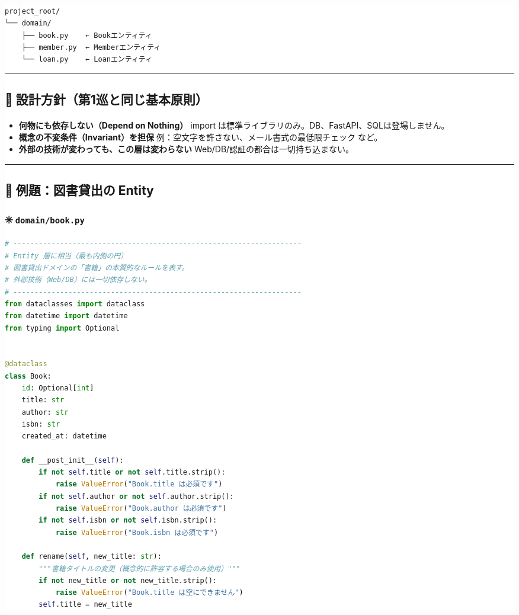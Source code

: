 ```
project_root/
└── domain/
    ├── book.py    ← Bookエンティティ
    ├── member.py  ← Memberエンティティ
    └── loan.py    ← Loanエンティティ
```

---

## 🧭 設計方針（第1巡と同じ基本原則）

* **何物にも依存しない（Depend on Nothing）**
  import は標準ライブラリのみ。DB、FastAPI、SQLは登場しません。
* **概念の不変条件（Invariant）を担保**
  例：空文字を許さない、メール書式の最低限チェック など。
* **外部の技術が変わっても、この層は変わらない**
  Web/DB/認証の都合は一切持ち込まない。

---

## 🧠 例題：図書貸出の Entity

### ✳️ `domain/book.py`

```python
# --------------------------------------------------------------------
# Entity 層に相当（最も内側の円）
# 図書貸出ドメインの「書籍」の本質的なルールを表す。
# 外部技術（Web/DB）には一切依存しない。
# --------------------------------------------------------------------
from dataclasses import dataclass
from datetime import datetime
from typing import Optional


@dataclass
class Book:
    id: Optional[int]
    title: str
    author: str
    isbn: str
    created_at: datetime

    def __post_init__(self):
        if not self.title or not self.title.strip():
            raise ValueError("Book.title は必須です")
        if not self.author or not self.author.strip():
            raise ValueError("Book.author は必須です")
        if not self.isbn or not self.isbn.strip():
            raise ValueError("Book.isbn は必須です")

    def rename(self, new_title: str):
        """書籍タイトルの変更（概念的に許容する場合のみ使用）"""
        if not new_title or not new_title.strip():
            raise ValueError("Book.title は空にできません")
        self.title = new_title
```
